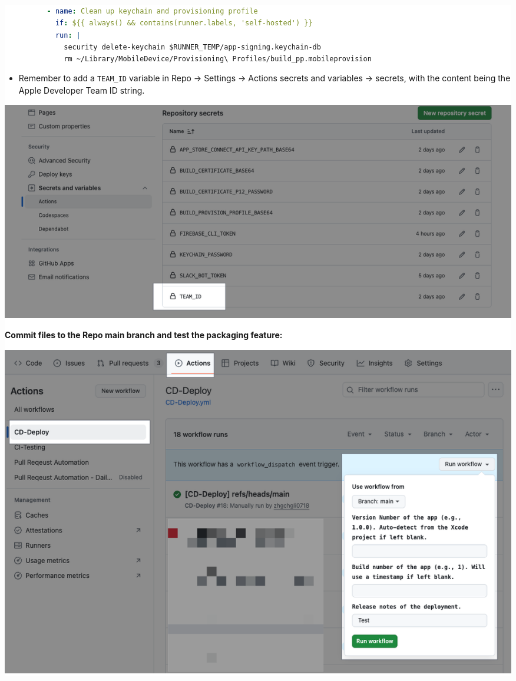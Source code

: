 ```yaml
          - name: Clean up keychain and provisioning profile
            if: ${{ always() && contains(runner.labels, 'self-hosted') }}
            run: |
              security delete-keychain $RUNNER_TEMP/app-signing.keychain-db
              rm ~/Library/MobileDevice/Provisioning\ Profiles/build_pp.mobileprovision
```

- Remember to add a `TEAM_ID` variable in Repo -> Settings -> Actions secrets and variables -> secrets, with the content being the Apple Developer Team ID string.

![](/assets/4b001d2e8440/1*dxdmT_N_w_VUd56f6GRLSQ.png)

**Commit files to the Repo main branch and test the packaging feature:**

![](/assets/4b001d2e8440/1*Z_UAfWAsJSIoWxeTRMvtDQ.png)
